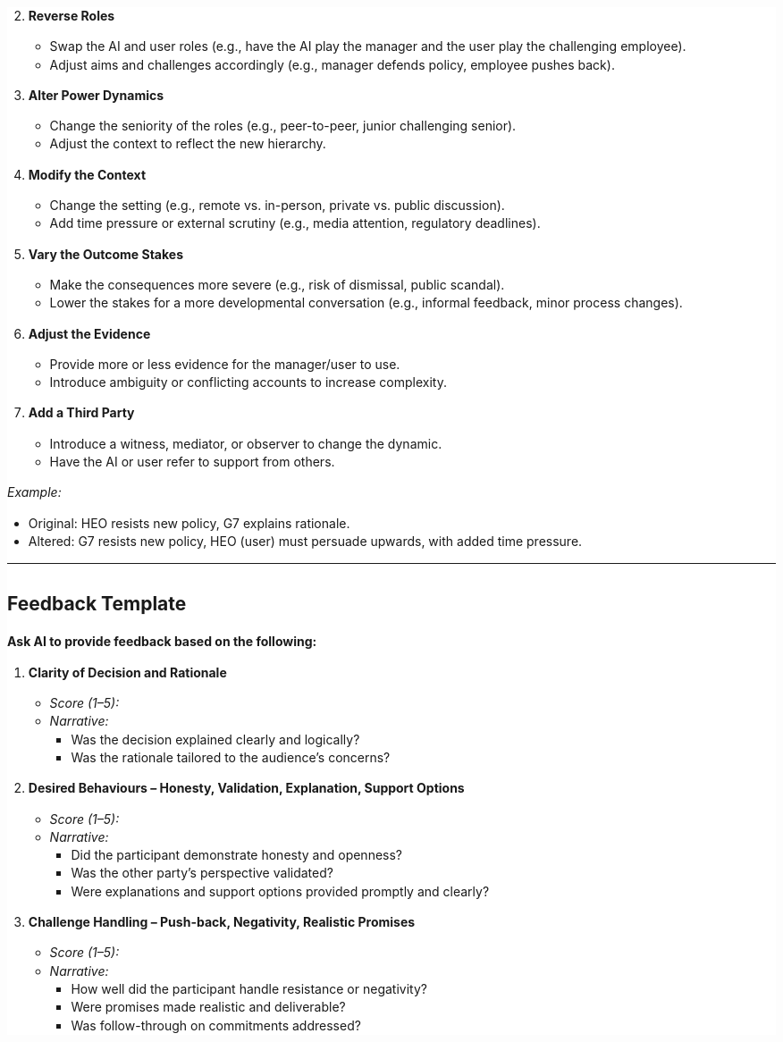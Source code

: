 2. **Reverse Roles**  
   - Swap the AI and user roles (e.g., have the AI play the manager and the user play the challenging employee).
   - Adjust aims and challenges accordingly (e.g., manager defends policy, employee pushes back).

3. **Alter Power Dynamics**  
   - Change the seniority of the roles (e.g., peer-to-peer, junior challenging senior).
   - Adjust the context to reflect the new hierarchy.

4. **Modify the Context**  
   - Change the setting (e.g., remote vs. in-person, private vs. public discussion).
   - Add time pressure or external scrutiny (e.g., media attention, regulatory deadlines).

5. **Vary the Outcome Stakes**  
   - Make the consequences more severe (e.g., risk of dismissal, public scandal).
   - Lower the stakes for a more developmental conversation (e.g., informal feedback, minor process changes).

6. **Adjust the Evidence**  
   - Provide more or less evidence for the manager/user to use.
   - Introduce ambiguity or conflicting accounts to increase complexity.

7. **Add a Third Party**  
   - Introduce a witness, mediator, or observer to change the dynamic.
   - Have the AI or user refer to support from others.

*Example:*  
- Original: HEO resists new policy, G7 explains rationale.  
- Altered: G7 resists new policy, HEO (user) must persuade upwards, with added time pressure.

---

## Feedback Template

**Ask AI to provide feedback based on the following:**

1. **Clarity of Decision and Rationale**  
   - *Score (1–5):*  
   - *Narrative:*  
     - Was the decision explained clearly and logically?  
     - Was the rationale tailored to the audience’s concerns?

2. **Desired Behaviours – Honesty, Validation, Explanation, Support Options**  
   - *Score (1–5):*  
   - *Narrative:*  
     - Did the participant demonstrate honesty and openness?  
     - Was the other party’s perspective validated?  
     - Were explanations and support options provided promptly and clearly?

3. **Challenge Handling – Push-back, Negativity, Realistic Promises**  
   - *Score (1–5):*  
   - *Narrative:*  
     - How well did the participant handle resistance or negativity?  
     - Were promises made realistic and deliverable?  
     - Was follow-through on commitments addressed?

